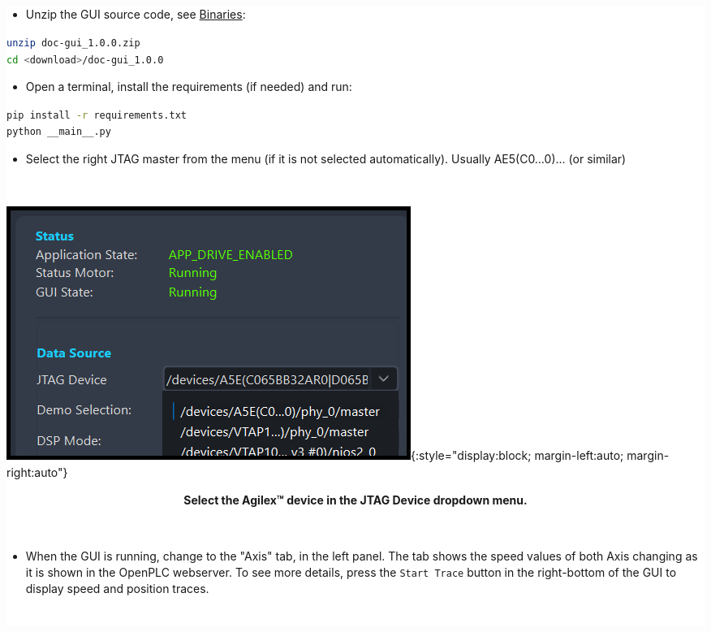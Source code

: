 * Unzip the GUI source code, see [Binaries](#download-the-minimum-pre-built-binaries):

```bash
unzip doc-gui_1.0.0.zip
cd <download>/doc-gui_1.0.0
```

* Open a terminal, install the requirements (if needed) and run:

```bash
pip install -r requirements.txt
python __main__.py
```

* Select the right JTAG master from the menu (if it is not selected automatically).
  Usually AE5(C0…0)... (or similar)

<br>

![GUI-1](./common/images/GUI-1.png){:style="display:block; margin-left:auto; margin-right:auto"}
<center>

**Select the Agilex™ device in
the JTAG Device dropdown menu.**
</center>
<br>

* When the GUI is running, change to the "Axis" tab, in the left panel. The tab
  shows the speed values of both Axis changing as it is shown in the OpenPLC webserver.
  To see more details, press the `Start Trace` button in the right-bottom of
  the GUI to display speed and position traces.

<br>
